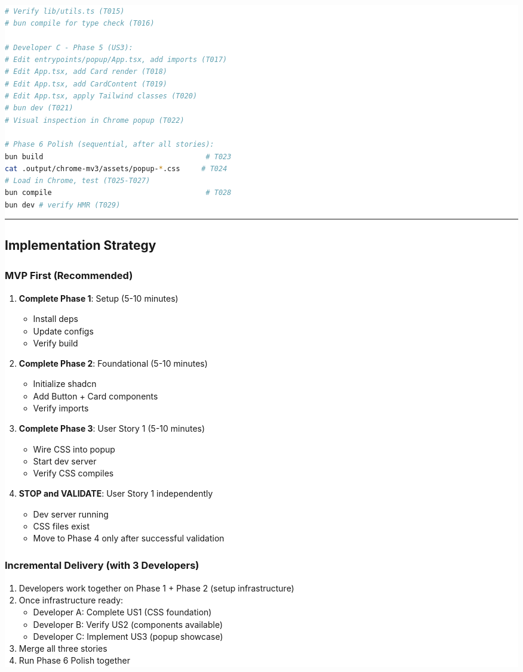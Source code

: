 ```bash
# Verify lib/utils.ts (T015)
# bun compile for type check (T016)

# Developer C - Phase 5 (US3):
# Edit entrypoints/popup/App.tsx, add imports (T017)
# Edit App.tsx, add Card render (T018)
# Edit App.tsx, add CardContent (T019)
# Edit App.tsx, apply Tailwind classes (T020)
# bun dev (T021)
# Visual inspection in Chrome popup (T022)

# Phase 6 Polish (sequential, after all stories):
bun build                                      # T023
cat .output/chrome-mv3/assets/popup-*.css     # T024
# Load in Chrome, test (T025-T027)
bun compile                                    # T028
bun dev # verify HMR (T029)
```

---

## Implementation Strategy

### MVP First (Recommended)

1. **Complete Phase 1**: Setup (5-10 minutes)
   - Install deps
   - Update configs
   - Verify build

2. **Complete Phase 2**: Foundational (5-10 minutes)
   - Initialize shadcn
   - Add Button + Card components
   - Verify imports

3. **Complete Phase 3**: User Story 1 (5-10 minutes)
   - Wire CSS into popup
   - Start dev server
   - Verify CSS compiles

4. **STOP and VALIDATE**: User Story 1 independently
   - Dev server running
   - CSS files exist
   - Move to Phase 4 only after successful validation

### Incremental Delivery (with 3 Developers)

1. Developers work together on Phase 1 + Phase 2 (setup infrastructure)
2. Once infrastructure ready:
   - Developer A: Complete US1 (CSS foundation)
   - Developer B: Verify US2 (components available)
   - Developer C: Implement US3 (popup showcase)
3. Merge all three stories
4. Run Phase 6 Polish together
